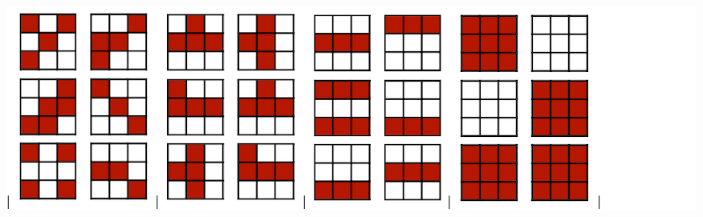 | ![fine-grained](images/pruning_granularities_1.png) | ![pattern-based](images/pruning_granularities_2.png) | ![vector-level](images/pruning_granularities_3.png) | ![kernel-level](images/pruning_granularities_4.png) |